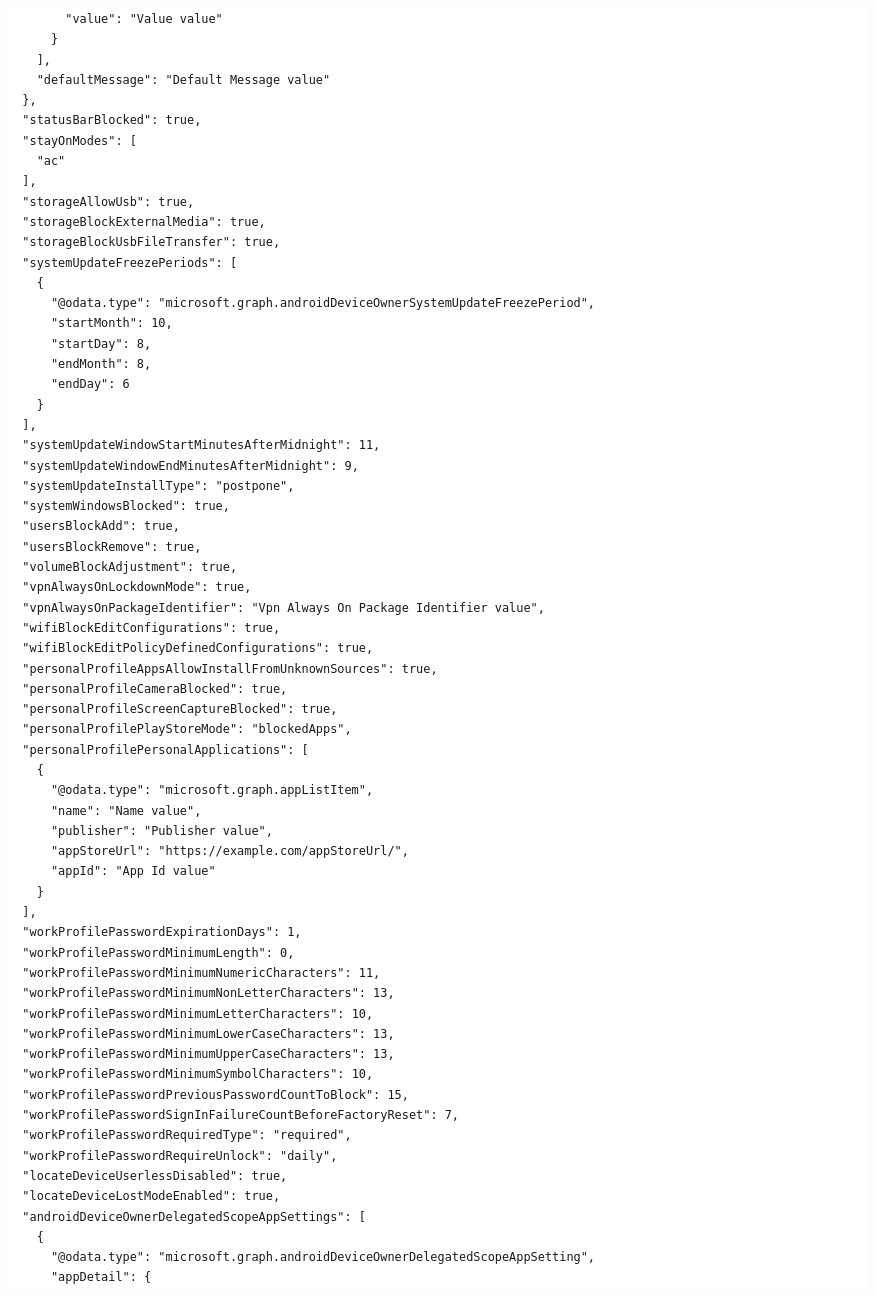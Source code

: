 ``` http
        "value": "Value value"
      }
    ],
    "defaultMessage": "Default Message value"
  },
  "statusBarBlocked": true,
  "stayOnModes": [
    "ac"
  ],
  "storageAllowUsb": true,
  "storageBlockExternalMedia": true,
  "storageBlockUsbFileTransfer": true,
  "systemUpdateFreezePeriods": [
    {
      "@odata.type": "microsoft.graph.androidDeviceOwnerSystemUpdateFreezePeriod",
      "startMonth": 10,
      "startDay": 8,
      "endMonth": 8,
      "endDay": 6
    }
  ],
  "systemUpdateWindowStartMinutesAfterMidnight": 11,
  "systemUpdateWindowEndMinutesAfterMidnight": 9,
  "systemUpdateInstallType": "postpone",
  "systemWindowsBlocked": true,
  "usersBlockAdd": true,
  "usersBlockRemove": true,
  "volumeBlockAdjustment": true,
  "vpnAlwaysOnLockdownMode": true,
  "vpnAlwaysOnPackageIdentifier": "Vpn Always On Package Identifier value",
  "wifiBlockEditConfigurations": true,
  "wifiBlockEditPolicyDefinedConfigurations": true,
  "personalProfileAppsAllowInstallFromUnknownSources": true,
  "personalProfileCameraBlocked": true,
  "personalProfileScreenCaptureBlocked": true,
  "personalProfilePlayStoreMode": "blockedApps",
  "personalProfilePersonalApplications": [
    {
      "@odata.type": "microsoft.graph.appListItem",
      "name": "Name value",
      "publisher": "Publisher value",
      "appStoreUrl": "https://example.com/appStoreUrl/",
      "appId": "App Id value"
    }
  ],
  "workProfilePasswordExpirationDays": 1,
  "workProfilePasswordMinimumLength": 0,
  "workProfilePasswordMinimumNumericCharacters": 11,
  "workProfilePasswordMinimumNonLetterCharacters": 13,
  "workProfilePasswordMinimumLetterCharacters": 10,
  "workProfilePasswordMinimumLowerCaseCharacters": 13,
  "workProfilePasswordMinimumUpperCaseCharacters": 13,
  "workProfilePasswordMinimumSymbolCharacters": 10,
  "workProfilePasswordPreviousPasswordCountToBlock": 15,
  "workProfilePasswordSignInFailureCountBeforeFactoryReset": 7,
  "workProfilePasswordRequiredType": "required",
  "workProfilePasswordRequireUnlock": "daily",
  "locateDeviceUserlessDisabled": true,
  "locateDeviceLostModeEnabled": true,
  "androidDeviceOwnerDelegatedScopeAppSettings": [
    {
      "@odata.type": "microsoft.graph.androidDeviceOwnerDelegatedScopeAppSetting",
      "appDetail": {
```